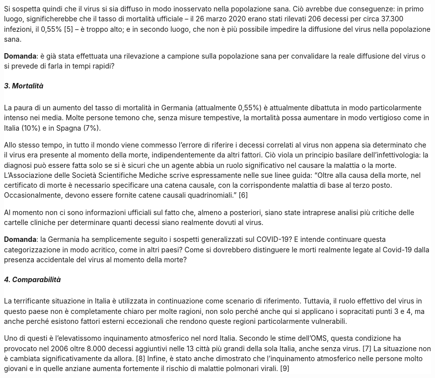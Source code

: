 Si sospetta quindi che il virus si sia diffuso in modo inosservato nella
popolazione sana. Ciò avrebbe due conseguenze: in primo luogo,
significherebbe che il tasso di mortalità ufficiale – il 26 marzo 2020
erano stati rilevati 206 decessi per circa 37.300 infezioni, il 0,55%
\[5\] – è troppo alto; e in secondo luogo, che non è più possibile
impedire la diffusione del virus nella popolazione sana.

**Domanda**: è già stata effettuata una rilevazione a campione sulla
popolazione sana per convalidare la reale diffusione del virus o si
prevede di farla in tempi rapidi?

##### **3. Mortalità**

La paura di un aumento del tasso di mortalità in Germania (attualmente
0,55%) è attualmente dibattuta in modo particolarmente intenso nei
media. Molte persone temono che, senza misure tempestive, la mortalità
possa aumentare in modo vertigioso come in Italia (10%) e in Spagna
(7%).

Allo stesso tempo, in tutto il mondo viene commesso l’errore di riferire
i decessi correlati al virus non appena sia determinato che il virus era
presente al momento della morte, indipendentemente da altri fattori. Ciò
viola un principio basilare dell’infettivologia: la diagnosi può essere
fatta solo se si è sicuri che un agente abbia un ruolo significativo nel
causare la malattia o la morte. L’Associazione delle Società
Scientifiche Mediche scrive espressamente nelle sue linee guida: “Oltre
alla causa della morte, nel certificato di morte è necessario
specificare una catena causale, con la corrispondente malattia di base
al terzo posto. Occasionalmente, devono essere fornite catene causali
quadrinomiali.” \[6\]

Al momento non ci sono informazioni ufficiali sul fatto che, almeno a
posteriori, siano state intraprese analisi più critiche delle cartelle
cliniche per determinare quanti decessi siano realmente dovuti al virus.

**Domanda**: la Germania ha semplicemente seguito i sospetti
generalizzati sul COVID-19? E intende continuare questa categorizzazione
in modo acritico, come in altri paesi? Come si dovrebbero distinguere le
morti realmente legate al Covid-19 dalla presenza accidentale del virus
al momento della morte?

##### **4. Comparabilità**

La terrificante situazione in Italia è utilizzata in continuazione come
scenario di riferimento. Tuttavia, il ruolo effettivo del virus in
questo paese non è completamente chiaro per molte ragioni, non solo
perché anche qui si applicano i sopracitati punti 3 e 4, ma anche perché
esistono fattori esterni eccezionali che rendono queste regioni
particolarmente vulnerabili.

Uno di questi è l’elevatissomo inquinamento atmosferico nel nord Italia.
Secondo le stime dell’OMS, questa condizione ha provocato nel 2006 oltre
8.000 decessi aggiuntivi nelle 13 città più grandi della sola Italia,
anche senza virus. \[7\] La situazione non è cambiata significativamente
da allora. \[8\] Infine, è stato anche dimostrato che l’inquinamento
atmosferico nelle persone molto giovani e in quelle anziane aumenta
fortemente il rischio di malattie polmonari virali. \[9\]
